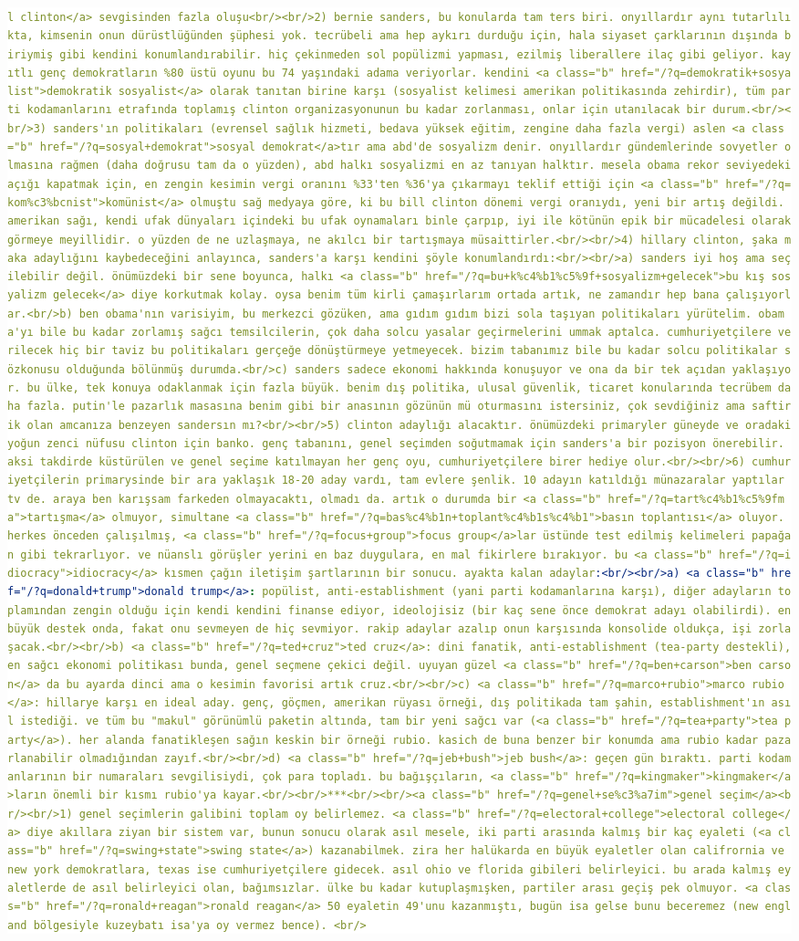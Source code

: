```yaml
l clinton</a> sevgisinden fazla oluşu<br/><br/>2) bernie sanders, bu konularda tam ters biri. onyıllardır aynı tutarlılıkta, kimsenin onun dürüstlüğünden şüphesi yok. tecrübeli ama hep aykırı durduğu için, hala siyaset çarklarının dışında biriymiş gibi kendini konumlandırabilir. hiç çekinmeden sol popülizmi yapması, ezilmiş liberallere ilaç gibi geliyor. kayıtlı genç demokratların %80 üstü oyunu bu 74 yaşındaki adama veriyorlar. kendini <a class="b" href="/?q=demokratik+sosyalist">demokratik sosyalist</a> olarak tanıtan birine karşı (sosyalist kelimesi amerikan politikasında zehirdir), tüm parti kodamanlarını etrafında toplamış clinton organizasyonunun bu kadar zorlanması, onlar için utanılacak bir durum.<br/><br/>3) sanders'ın politikaları (evrensel sağlık hizmeti, bedava yüksek eğitim, zengine daha fazla vergi) aslen <a class="b" href="/?q=sosyal+demokrat">sosyal demokrat</a>tır ama abd'de sosyalizm denir. onyıllardır gündemlerinde sovyetler olmasına rağmen (daha doğrusu tam da o yüzden), abd halkı sosyalizmi en az tanıyan halktır. mesela obama rekor seviyedeki açığı kapatmak için, en zengin kesimin vergi oranını %33'ten %36'ya çıkarmayı teklif ettiği için <a class="b" href="/?q=kom%c3%bcnist">komünist</a> olmuştu sağ medyaya göre, ki bu bill clinton dönemi vergi oranıydı, yeni bir artış değildi. amerikan sağı, kendi ufak dünyaları içindeki bu ufak oynamaları binle çarpıp, iyi ile kötünün epik bir mücadelesi olarak görmeye meyillidir. o yüzden de ne uzlaşmaya, ne akılcı bir tartışmaya müsaittirler.<br/><br/>4) hillary clinton, şaka maka adaylığını kaybedeceğini anlayınca, sanders'a karşı kendini şöyle konumlandırdı:<br/><br/>a) sanders iyi hoş ama seçilebilir değil. önümüzdeki bir sene boyunca, halkı <a class="b" href="/?q=bu+k%c4%b1%c5%9f+sosyalizm+gelecek">bu kış sosyalizm gelecek</a> diye korkutmak kolay. oysa benim tüm kirli çamaşırlarım ortada artık, ne zamandır hep bana çalışıyorlar.<br/>b) ben obama'nın varisiyim, bu merkezci gözüken, ama gıdım gıdım bizi sola taşıyan politikaları yürütelim. obama'yı bile bu kadar zorlamış sağcı temsilcilerin, çok daha solcu yasalar geçirmelerini ummak aptalca. cumhuriyetçilere verilecek hiç bir taviz bu politikaları gerçeğe dönüştürmeye yetmeyecek. bizim tabanımız bile bu kadar solcu politikalar sözkonusu olduğunda bölünmüş durumda.<br/>c) sanders sadece ekonomi hakkında konuşuyor ve ona da bir tek açıdan yaklaşıyor. bu ülke, tek konuya odaklanmak için fazla büyük. benim dış politika, ulusal güvenlik, ticaret konularında tecrübem daha fazla. putin'le pazarlık masasına benim gibi bir anasının gözünün mü oturmasını istersiniz, çok sevdiğiniz ama saftirik olan amcanıza benzeyen sandersın mı?<br/><br/>5) clinton adaylığı alacaktır. önümüzdeki primaryler güneyde ve oradaki yoğun zenci nüfusu clinton için banko. genç tabanını, genel seçimden soğutmamak için sanders'a bir pozisyon önerebilir. aksi takdirde küstürülen ve genel seçime katılmayan her genç oyu, cumhuriyetçilere birer hediye olur.<br/><br/>6) cumhuriyetçilerin primarysinde bir ara yaklaşık 18-20 aday vardı, tam evlere şenlik. 10 adayın katıldığı münazaralar yaptılar tv de. araya ben karışsam farkeden olmayacaktı, olmadı da. artık o durumda bir <a class="b" href="/?q=tart%c4%b1%c5%9fma">tartışma</a> olmuyor, simultane <a class="b" href="/?q=bas%c4%b1n+toplant%c4%b1s%c4%b1">basın toplantısı</a> oluyor. herkes önceden çalışılmış, <a class="b" href="/?q=focus+group">focus group</a>lar üstünde test edilmiş kelimeleri papağan gibi tekrarlıyor. ve nüanslı görüşler yerini en baz duygulara, en mal fikirlere bırakıyor. bu <a class="b" href="/?q=idiocracy">idiocracy</a> kısmen çağın iletişim şartlarının bir sonucu. ayakta kalan adaylar:<br/><br/>a) <a class="b" href="/?q=donald+trump">donald trump</a>: popülist, anti-establishment (yani parti kodamanlarına karşı), diğer adayların toplamından zengin olduğu için kendi kendini finanse ediyor, ideolojisiz (bir kaç sene önce demokrat adayı olabilirdi). en büyük destek onda, fakat onu sevmeyen de hiç sevmiyor. rakip adaylar azalıp onun karşısında konsolide oldukça, işi zorlaşacak.<br/><br/>b) <a class="b" href="/?q=ted+cruz">ted cruz</a>: dini fanatik, anti-establishment (tea-party destekli), en sağcı ekonomi politikası bunda, genel seçmene çekici değil. uyuyan güzel <a class="b" href="/?q=ben+carson">ben carson</a> da bu ayarda dinci ama o kesimin favorisi artık cruz.<br/><br/>c) <a class="b" href="/?q=marco+rubio">marco rubio</a>: hillarye karşı en ideal aday. genç, göçmen, amerikan rüyası örneği, dış politikada tam şahin, establishment'ın asıl istediği. ve tüm bu "makul" görünümlü paketin altında, tam bir yeni sağcı var (<a class="b" href="/?q=tea+party">tea party</a>). her alanda fanatikleşen sağın keskin bir örneği rubio. kasich de buna benzer bir konumda ama rubio kadar pazarlanabilir olmadığından zayıf.<br/><br/>d) <a class="b" href="/?q=jeb+bush">jeb bush</a>: geçen gün bıraktı. parti kodamanlarının bir numaraları sevgilisiydi, çok para topladı. bu bağışçıların, <a class="b" href="/?q=kingmaker">kingmaker</a>ların önemli bir kısmı rubio'ya kayar.<br/><br/>***<br/><br/><a class="b" href="/?q=genel+se%c3%a7im">genel seçim</a><br/><br/>1) genel seçimlerin galibini toplam oy belirlemez. <a class="b" href="/?q=electoral+college">electoral college</a> diye akıllara ziyan bir sistem var, bunun sonucu olarak asıl mesele, iki parti arasında kalmış bir kaç eyaleti (<a class="b" href="/?q=swing+state">swing state</a>) kazanabilmek. zira her halükarda en büyük eyaletler olan califrornia ve new york demokratlara, texas ise cumhuriyetçilere gidecek. asıl ohio ve florida gibileri belirleyici. bu arada kalmış eyaletlerde de asıl belirleyici olan, bağımsızlar. ülke bu kadar kutuplaşmışken, partiler arası geçiş pek olmuyor. <a class="b" href="/?q=ronald+reagan">ronald reagan</a> 50 eyaletin 49'unu kazanmıştı, bugün isa gelse bunu beceremez (new england bölgesiyle kuzeybatı isa'ya oy vermez bence). <br/>
```